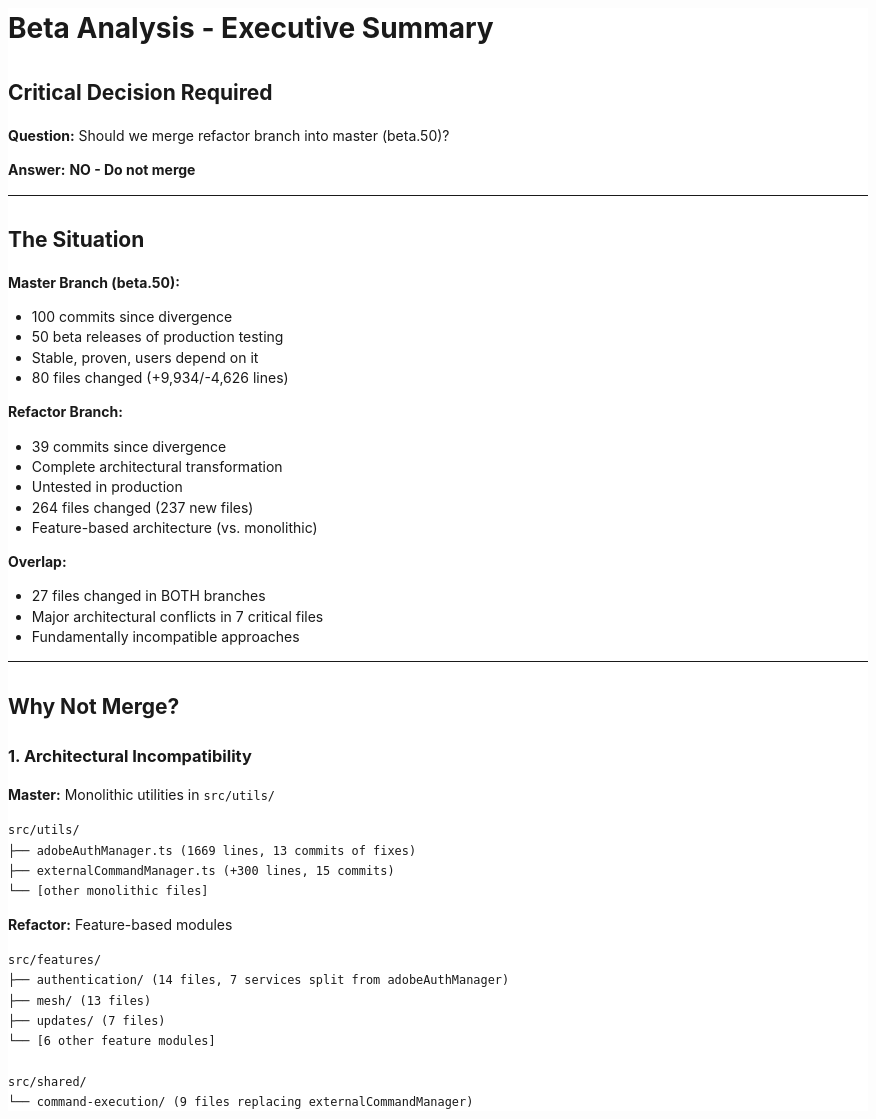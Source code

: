# Beta Analysis - Executive Summary

## Critical Decision Required

**Question:** Should we merge refactor branch into master (beta.50)?

**Answer:** **NO - Do not merge**

---

## The Situation

**Master Branch (beta.50):**
- 100 commits since divergence
- 50 beta releases of production testing
- Stable, proven, users depend on it
- 80 files changed (+9,934/-4,626 lines)

**Refactor Branch:**
- 39 commits since divergence
- Complete architectural transformation
- Untested in production
- 264 files changed (237 new files)
- Feature-based architecture (vs. monolithic)

**Overlap:**
- 27 files changed in BOTH branches
- Major architectural conflicts in 7 critical files
- Fundamentally incompatible approaches

---

## Why Not Merge?

### 1. Architectural Incompatibility

**Master:** Monolithic utilities in `src/utils/`
```
src/utils/
├── adobeAuthManager.ts (1669 lines, 13 commits of fixes)
├── externalCommandManager.ts (+300 lines, 15 commits)
└── [other monolithic files]
```

**Refactor:** Feature-based modules
```
src/features/
├── authentication/ (14 files, 7 services split from adobeAuthManager)
├── mesh/ (13 files)
├── updates/ (7 files)
└── [6 other feature modules]

src/shared/
└── command-execution/ (9 files replacing externalCommandManager)
```
